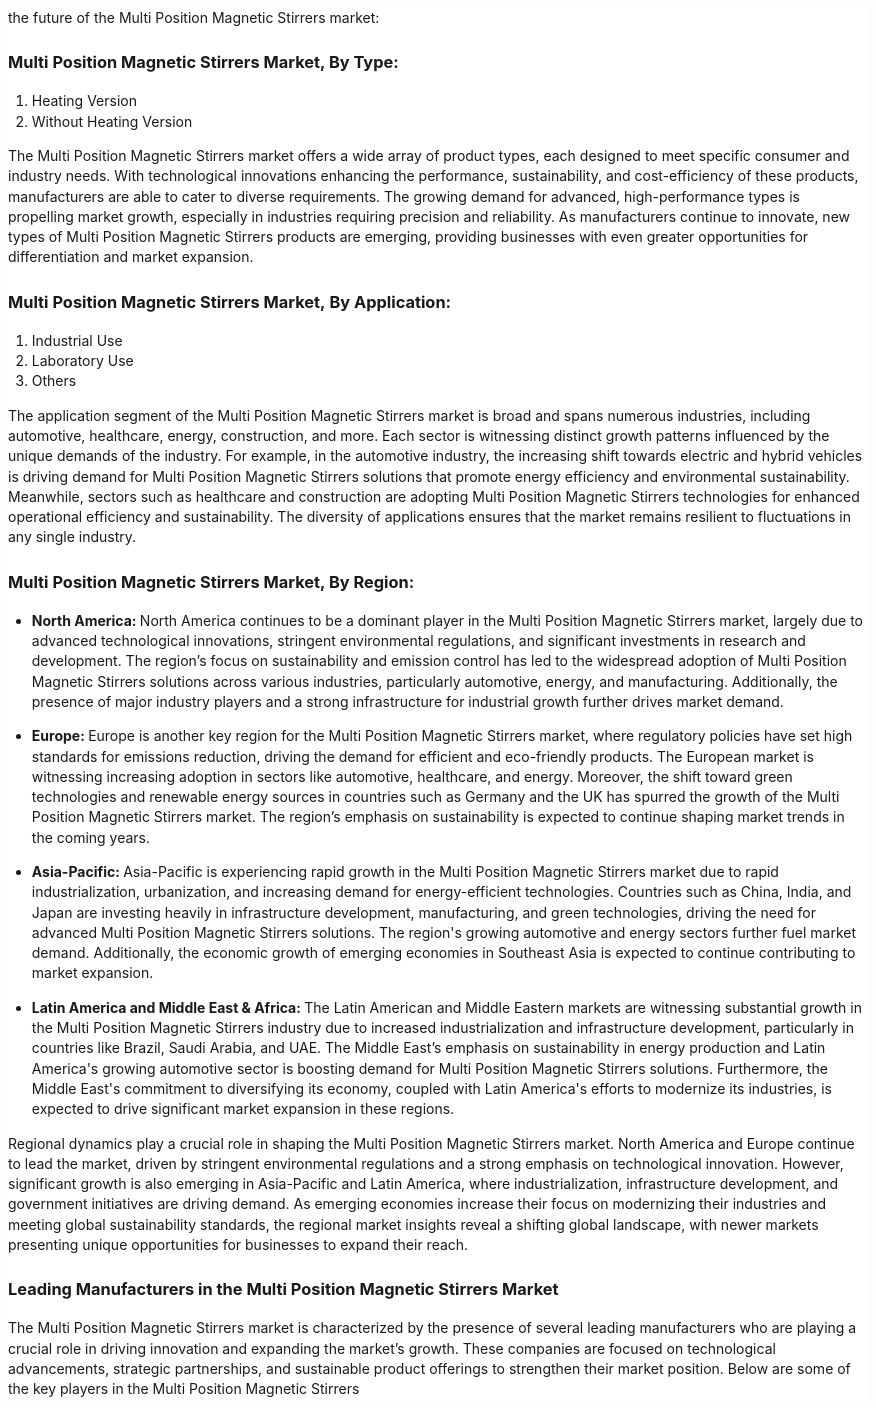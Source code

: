 the future of the Multi Position Magnetic Stirrers market:</p><h3><strong>Multi Position Magnetic Stirrers Market, By Type:<br /></strong></h3><ol><li>Heating Version<li> Without Heating Version</li></ol><p>The Multi Position Magnetic Stirrers market offers a wide array of product types, each designed to meet specific consumer and industry needs. With technological innovations enhancing the performance, sustainability, and cost-efficiency of these products, manufacturers are able to cater to diverse requirements. The growing demand for advanced, high-performance types is propelling market growth, especially in industries requiring precision and reliability. As manufacturers continue to innovate, new types of Multi Position Magnetic Stirrers products are emerging, providing businesses with even greater opportunities for differentiation and market expansion.</p><h3>Multi Position Magnetic Stirrers Market,&nbsp;By Application:</h3><ol><li>Industrial Use<li> Laboratory Use<li> Others</li></ol><p>The application segment of the Multi Position Magnetic Stirrers market is broad and spans numerous industries, including automotive, healthcare, energy, construction, and more. Each sector is witnessing distinct growth patterns influenced by the unique demands of the industry. For example, in the automotive industry, the increasing shift towards electric and hybrid vehicles is driving demand for Multi Position Magnetic Stirrers solutions that promote energy efficiency and environmental sustainability. Meanwhile, sectors such as healthcare and construction are adopting Multi Position Magnetic Stirrers technologies for enhanced operational efficiency and sustainability. The diversity of applications ensures that the market remains resilient to fluctuations in any single industry.</p><h3>Multi Position Magnetic Stirrers Market, By Region:</h3><ul><li><p><strong>North America:&nbsp;</strong>North America continues to be a dominant player in the Multi Position Magnetic Stirrers market, largely due to advanced technological innovations, stringent environmental regulations, and significant investments in research and development. The region&rsquo;s focus on sustainability and emission control has led to the widespread adoption of Multi Position Magnetic Stirrers solutions across various industries, particularly automotive, energy, and manufacturing. Additionally, the presence of major industry players and a strong infrastructure for industrial growth further drives market demand.</p></li><li><p><strong><strong>Europe:&nbsp;</strong></strong>Europe is another key region for the Multi Position Magnetic Stirrers market, where regulatory policies have set high standards for emissions reduction, driving the demand for efficient and eco-friendly products. The European market is witnessing increasing adoption in sectors like automotive, healthcare, and energy. Moreover, the shift toward green technologies and renewable energy sources in countries such as Germany and the UK has spurred the growth of the Multi Position Magnetic Stirrers market. The region&rsquo;s emphasis on sustainability is expected to continue shaping market trends in the coming years.</p></li><li><p><strong><strong>Asia-Pacific:&nbsp;</strong></strong>Asia-Pacific is experiencing rapid growth in the Multi Position Magnetic Stirrers market due to rapid industrialization, urbanization, and increasing demand for energy-efficient technologies. Countries such as China, India, and Japan are investing heavily in infrastructure development, manufacturing, and green technologies, driving the need for advanced Multi Position Magnetic Stirrers solutions. The region's growing automotive and energy sectors further fuel market demand. Additionally, the economic growth of emerging economies in Southeast Asia is expected to continue contributing to market expansion.</p></li><li><p><strong><strong>Latin America and Middle East &amp; Africa:&nbsp;</strong></strong>The Latin American and Middle Eastern markets are witnessing substantial growth in the Multi Position Magnetic Stirrers industry due to increased industrialization and infrastructure development, particularly in countries like Brazil, Saudi Arabia, and UAE. The Middle East&rsquo;s emphasis on sustainability in energy production and Latin America's growing automotive sector is boosting demand for Multi Position Magnetic Stirrers solutions. Furthermore, the Middle East's commitment to diversifying its economy, coupled with Latin America's efforts to modernize its industries, is expected to drive significant market expansion in these regions.</p></li></ul><p>Regional dynamics play a crucial role in shaping the Multi Position Magnetic Stirrers market. North America and Europe continue to lead the market, driven by stringent environmental regulations and a strong emphasis on technological innovation. However, significant growth is also emerging in Asia-Pacific and Latin America, where industrialization, infrastructure development, and government initiatives are driving demand. As emerging economies increase their focus on modernizing their industries and meeting global sustainability standards, the regional market insights reveal a shifting global landscape, with newer markets presenting unique opportunities for businesses to expand their reach.</p><h3><strong>Leading Manufacturers in the Multi Position Magnetic Stirrers Market</strong></h3><p>The Multi Position Magnetic Stirrers market is characterized by the presence of several leading manufacturers who are playing a crucial role in driving innovation and expanding the market&rsquo;s growth. These companies are focused on technological advancements, strategic partnerships, and sustainable product offerings to strengthen their market position. Below are some of the key players in the Multi Position Magnetic Stirrers